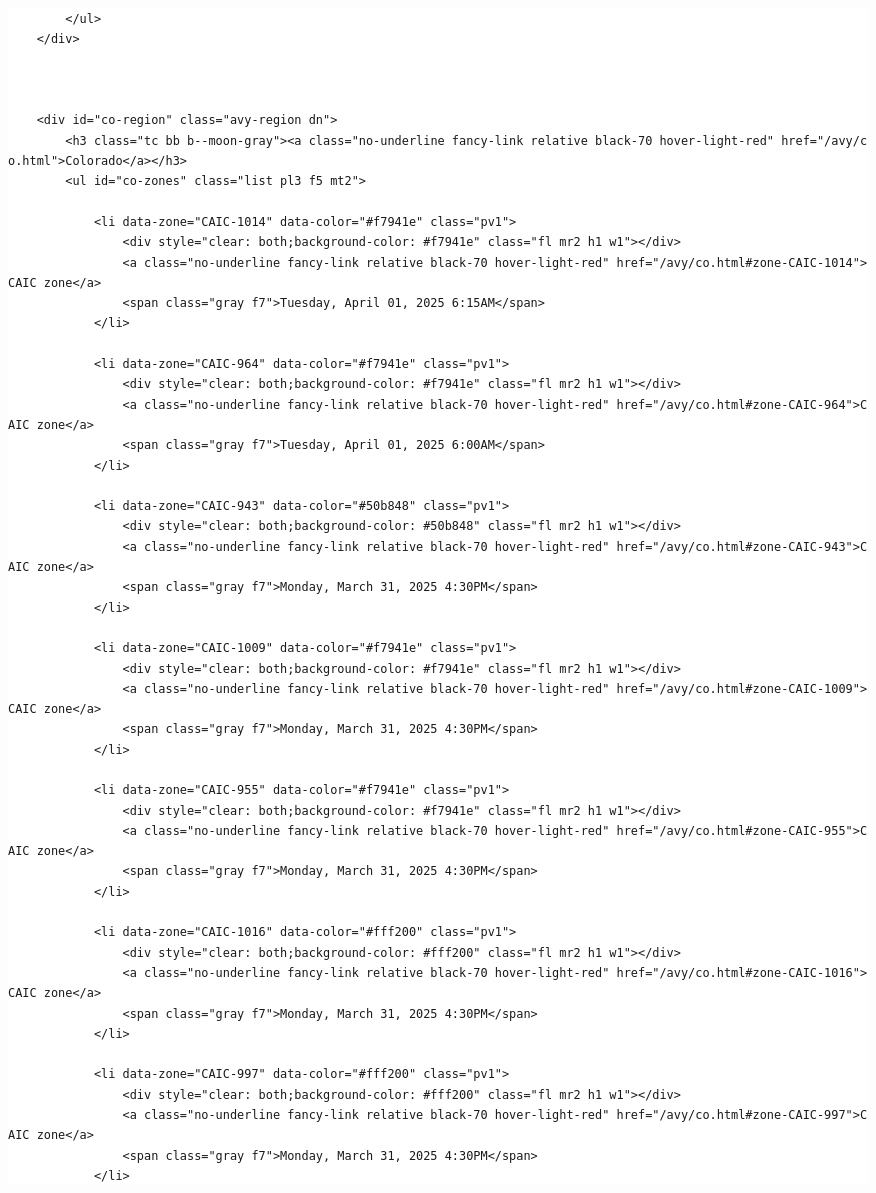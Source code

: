             </ul>
        </div>
    
    
    
        <div id="co-region" class="avy-region dn">
            <h3 class="tc bb b--moon-gray"><a class="no-underline fancy-link relative black-70 hover-light-red" href="/avy/co.html">Colorado</a></h3>
            <ul id="co-zones" class="list pl3 f5 mt2">
                
                <li data-zone="CAIC-1014" data-color="#f7941e" class="pv1">
                    <div style="clear: both;background-color: #f7941e" class="fl mr2 h1 w1"></div>
                    <a class="no-underline fancy-link relative black-70 hover-light-red" href="/avy/co.html#zone-CAIC-1014">CAIC zone</a>
                    <span class="gray f7">Tuesday, April 01, 2025 6:15AM</span>
                </li>
                
                <li data-zone="CAIC-964" data-color="#f7941e" class="pv1">
                    <div style="clear: both;background-color: #f7941e" class="fl mr2 h1 w1"></div>
                    <a class="no-underline fancy-link relative black-70 hover-light-red" href="/avy/co.html#zone-CAIC-964">CAIC zone</a>
                    <span class="gray f7">Tuesday, April 01, 2025 6:00AM</span>
                </li>
                
                <li data-zone="CAIC-943" data-color="#50b848" class="pv1">
                    <div style="clear: both;background-color: #50b848" class="fl mr2 h1 w1"></div>
                    <a class="no-underline fancy-link relative black-70 hover-light-red" href="/avy/co.html#zone-CAIC-943">CAIC zone</a>
                    <span class="gray f7">Monday, March 31, 2025 4:30PM</span>
                </li>
                
                <li data-zone="CAIC-1009" data-color="#f7941e" class="pv1">
                    <div style="clear: both;background-color: #f7941e" class="fl mr2 h1 w1"></div>
                    <a class="no-underline fancy-link relative black-70 hover-light-red" href="/avy/co.html#zone-CAIC-1009">CAIC zone</a>
                    <span class="gray f7">Monday, March 31, 2025 4:30PM</span>
                </li>
                
                <li data-zone="CAIC-955" data-color="#f7941e" class="pv1">
                    <div style="clear: both;background-color: #f7941e" class="fl mr2 h1 w1"></div>
                    <a class="no-underline fancy-link relative black-70 hover-light-red" href="/avy/co.html#zone-CAIC-955">CAIC zone</a>
                    <span class="gray f7">Monday, March 31, 2025 4:30PM</span>
                </li>
                
                <li data-zone="CAIC-1016" data-color="#fff200" class="pv1">
                    <div style="clear: both;background-color: #fff200" class="fl mr2 h1 w1"></div>
                    <a class="no-underline fancy-link relative black-70 hover-light-red" href="/avy/co.html#zone-CAIC-1016">CAIC zone</a>
                    <span class="gray f7">Monday, March 31, 2025 4:30PM</span>
                </li>
                
                <li data-zone="CAIC-997" data-color="#fff200" class="pv1">
                    <div style="clear: both;background-color: #fff200" class="fl mr2 h1 w1"></div>
                    <a class="no-underline fancy-link relative black-70 hover-light-red" href="/avy/co.html#zone-CAIC-997">CAIC zone</a>
                    <span class="gray f7">Monday, March 31, 2025 4:30PM</span>
                </li>
                